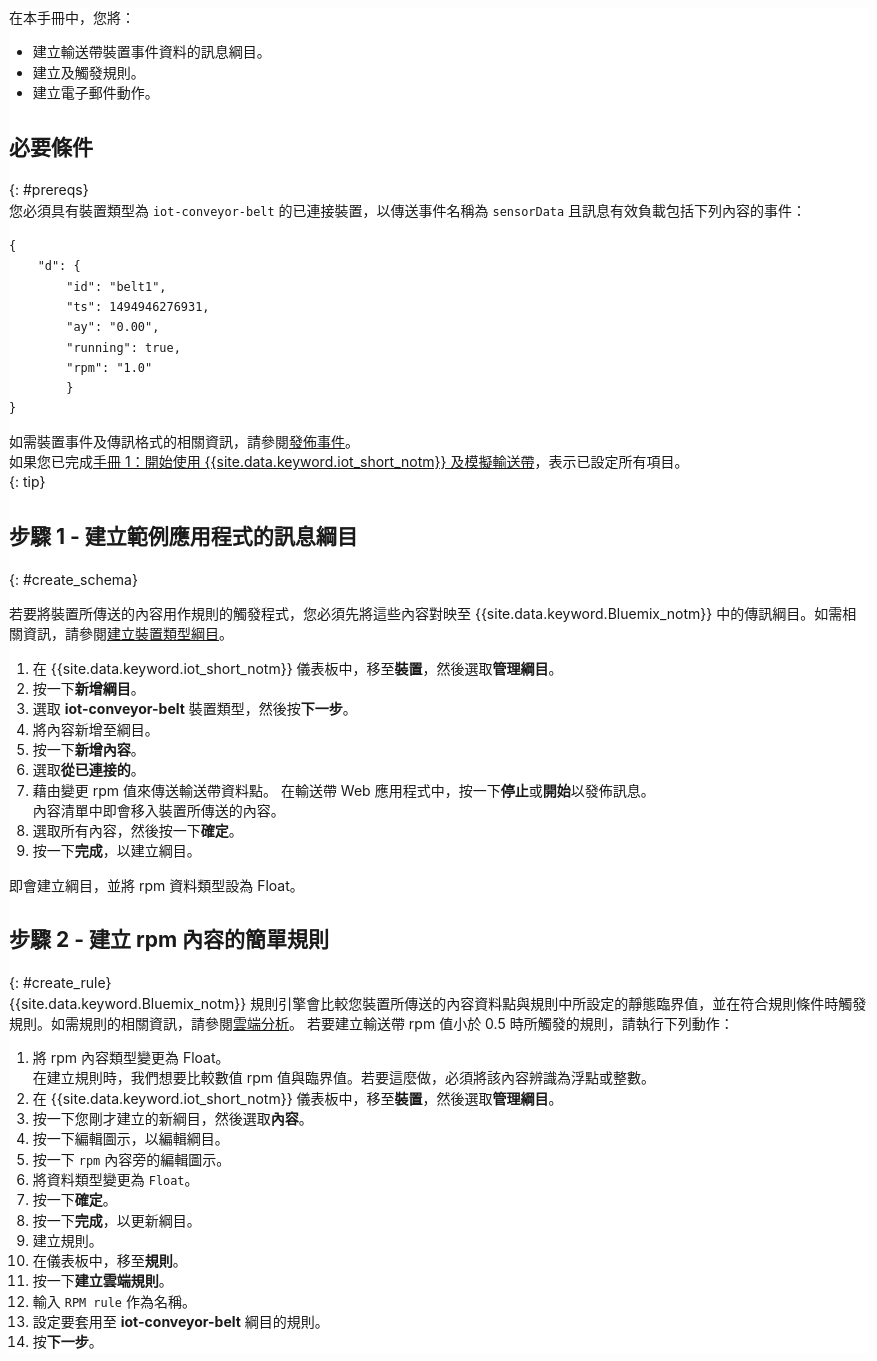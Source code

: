 在本手冊中，您將：
- 建立輸送帶裝置事件資料的訊息綱目。
- 建立及觸發規則。
- 建立電子郵件動作。

## 必要條件
{: #prereqs}  
您必須具有裝置類型為 `iot-conveyor-belt` 的已連接裝置，以傳送事件名稱為 `sensorData` 且訊息有效負載包括下列內容的事件：
```
{
	"d": {
		"id": "belt1",
		"ts": 1494946276931,
		"ay": "0.00",
		"running": true,
		"rpm": "1.0"
		}
}
```
如需裝置事件及傳訊格式的相關資訊，請參閱[發佈事件](/docs/services/IoT/devices/mqtt.html#publishing_events)。  
如果您已完成[手冊 1：開始使用 {{site.data.keyword.iot_short_notm}} 及模擬輸送帶](getting-started-iot-conveyor.html)，表示已設定所有項目。  
{: tip}

## 步驟 1 - 建立範例應用程式的訊息綱目
{: #create_schema}

若要將裝置所傳送的內容用作規則的觸發程式，您必須先將這些內容對映至 {{site.data.keyword.Bluemix_notm}} 中的傳訊綱目。如需相關資訊，請參閱[建立裝置類型綱目](/docs/services/IoT/im_schemas.html#iotrtinsights_task)。
1. 在 {{site.data.keyword.iot_short_notm}} 儀表板中，移至**裝置**，然後選取**管理綱目**。
2. 按一下**新增綱目**。
3. 選取 **iot-conveyor-belt** 裝置類型，然後按**下一步**。
4. 將內容新增至綱目。
 1. 按一下**新增內容**。
 2. 選取**從已連接的**。
 3. 藉由變更 rpm 值來傳送輸送帶資料點。
在輸送帶 Web 應用程式中，按一下**停止**或**開始**以發佈訊息。  
內容清單中即會移入裝置所傳送的內容。
 4. 選取所有內容，然後按一下**確定**。
5. 按一下**完成**，以建立綱目。  

即會建立綱目，並將 rpm 資料類型設為 Float。

## 步驟 2 - 建立 rpm 內容的簡單規則
{: #create_rule}  
{{site.data.keyword.Bluemix_notm}} 規則引擎會比較您裝置所傳送的內容資料點與規則中所設定的靜態臨界值，並在符合規則條件時觸發規則。如需規則的相關資訊，請參閱[雲端分析](/docs/services/IoT/cloud_analytics.html#rules)。
若要建立輸送帶 rpm 值小於 0.5 時所觸發的規則，請執行下列動作：
1. 將 rpm 內容類型變更為 Float。  
在建立規則時，我們想要比較數值 rpm 值與臨界值。若要這麼做，必須將該內容辨識為浮點或整數。
 1. 在 {{site.data.keyword.iot_short_notm}} 儀表板中，移至**裝置**，然後選取**管理綱目**。
 1. 按一下您剛才建立的新綱目，然後選取**內容**。
 2. 按一下編輯圖示，以編輯綱目。
 3. 按一下 `rpm` 內容旁的編輯圖示。
 4. 將資料類型變更為 `Float`。  
 5. 按一下**確定**。
 6. 按一下**完成**，以更新綱目。  
2. 建立規則。
 1. 在儀表板中，移至**規則**。
 2. 按一下**建立雲端規則**。
 3. 輸入 `RPM rule` 作為名稱。
 4. 設定要套用至 **iot-conveyor-belt** 綱目的規則。
 5. 按**下一步**。